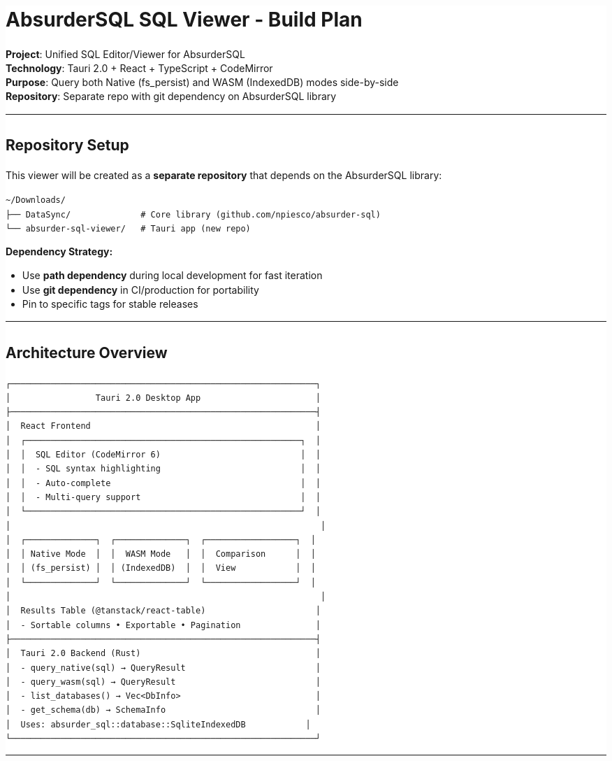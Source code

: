 # AbsurderSQL SQL Viewer - Build Plan

**Project**: Unified SQL Editor/Viewer for AbsurderSQL  
**Technology**: Tauri 2.0 + React + TypeScript + CodeMirror  
**Purpose**: Query both Native (fs_persist) and WASM (IndexedDB) modes side-by-side  
**Repository**: Separate repo with git dependency on AbsurderSQL library

---

## Repository Setup

This viewer will be created as a **separate repository** that depends on the AbsurderSQL library:

```
~/Downloads/
├── DataSync/              # Core library (github.com/npiesco/absurder-sql)
└── absurder-sql-viewer/   # Tauri app (new repo)
```

**Dependency Strategy:**
- Use **path dependency** during local development for fast iteration
- Use **git dependency** in CI/production for portability
- Pin to specific tags for stable releases

---

## Architecture Overview

```
┌─────────────────────────────────────────────────────────────┐
│                 Tauri 2.0 Desktop App                       │
├─────────────────────────────────────────────────────────────┤
│  React Frontend                                             │
│  ┌───────────────────────────────────────────────────────┐  │
│  │  SQL Editor (CodeMirror 6)                            │  │
│  │  - SQL syntax highlighting                            │  │
│  │  - Auto-complete                                      │  │
│  │  - Multi-query support                                │  │
│  └───────────────────────────────────────────────────────┘  │
│                                                              │
│  ┌──────────────┐  ┌──────────────┐  ┌──────────────────┐  │
│  │ Native Mode  │  │  WASM Mode   │  │  Comparison      │  │
│  │ (fs_persist) │  │ (IndexedDB)  │  │  View            │  │
│  └──────────────┘  └──────────────┘  └──────────────────┘  │
│                                                              │
│  Results Table (@tanstack/react-table)                      │
│  - Sortable columns • Exportable • Pagination               │
├─────────────────────────────────────────────────────────────┤
│  Tauri 2.0 Backend (Rust)                                   │
│  - query_native(sql) → QueryResult                          │
│  - query_wasm(sql) → QueryResult                            │
│  - list_databases() → Vec<DbInfo>                           │
│  - get_schema(db) → SchemaInfo                              │
│  Uses: absurder_sql::database::SqliteIndexedDB            │
└─────────────────────────────────────────────────────────────┘
```

---